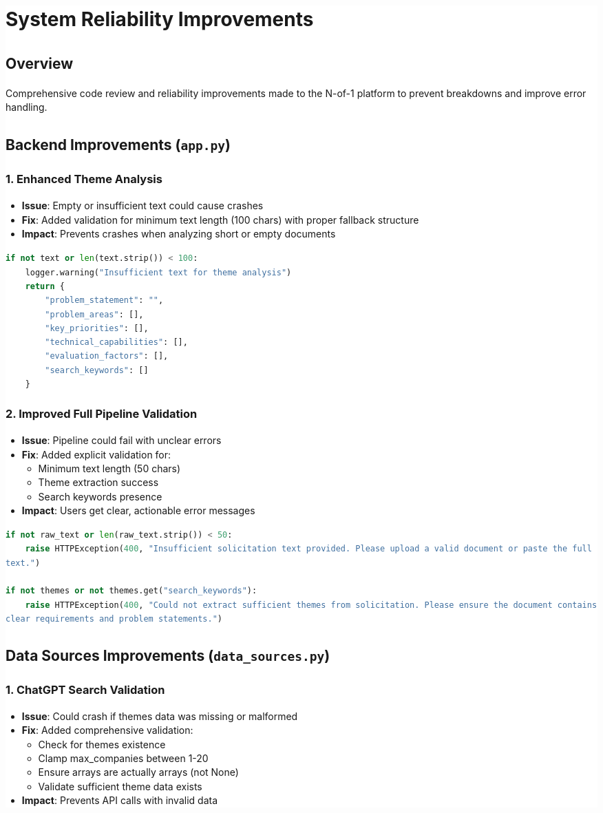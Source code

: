 # System Reliability Improvements

## Overview
Comprehensive code review and reliability improvements made to the N-of-1 platform to prevent breakdowns and improve error handling.

## Backend Improvements (`app.py`)

### 1. Enhanced Theme Analysis
- **Issue**: Empty or insufficient text could cause crashes
- **Fix**: Added validation for minimum text length (100 chars) with proper fallback structure
- **Impact**: Prevents crashes when analyzing short or empty documents

```python
if not text or len(text.strip()) < 100:
    logger.warning("Insufficient text for theme analysis")
    return {
        "problem_statement": "",
        "problem_areas": [],
        "key_priorities": [],
        "technical_capabilities": [],
        "evaluation_factors": [],
        "search_keywords": []
    }
```

### 2. Improved Full Pipeline Validation
- **Issue**: Pipeline could fail with unclear errors
- **Fix**: Added explicit validation for:
  - Minimum text length (50 chars)
  - Theme extraction success
  - Search keywords presence
- **Impact**: Users get clear, actionable error messages

```python
if not raw_text or len(raw_text.strip()) < 50:
    raise HTTPException(400, "Insufficient solicitation text provided. Please upload a valid document or paste the full text.")

if not themes or not themes.get("search_keywords"):
    raise HTTPException(400, "Could not extract sufficient themes from solicitation. Please ensure the document contains clear requirements and problem statements.")
```

## Data Sources Improvements (`data_sources.py`)

### 1. ChatGPT Search Validation
- **Issue**: Could crash if themes data was missing or malformed
- **Fix**: Added comprehensive validation:
  - Check for themes existence
  - Clamp max_companies between 1-20
  - Ensure arrays are actually arrays (not None)
  - Validate sufficient theme data exists
- **Impact**: Prevents API calls with invalid data
